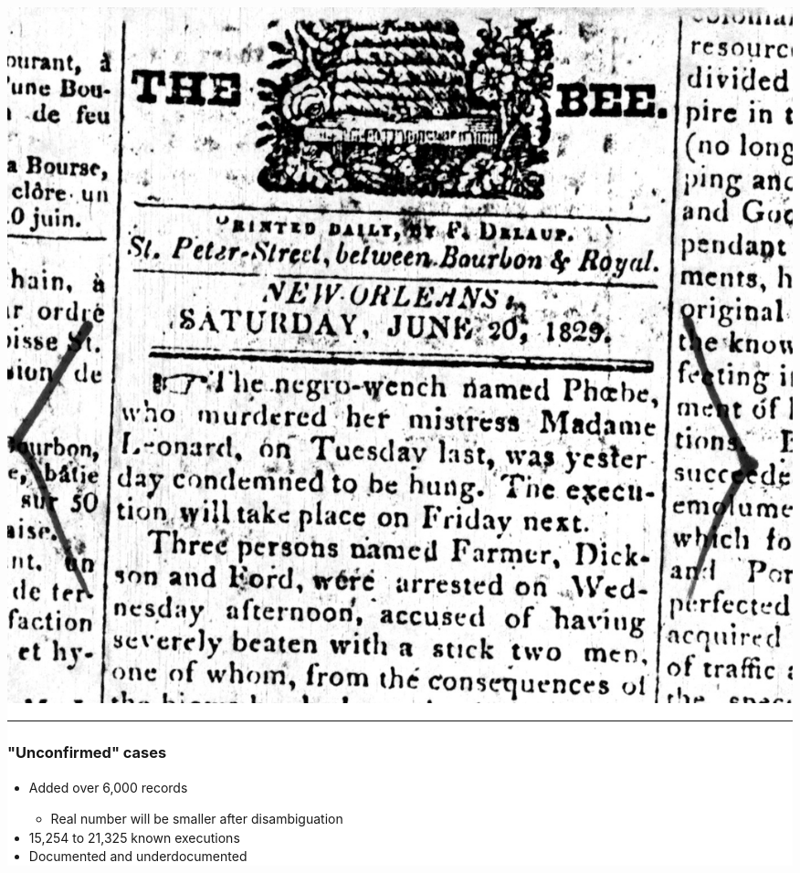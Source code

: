 <img src="img/B19_F006_000009.jpg" alt="Second article from the 1829 New Orleans Bee which is one of the few known primary sources documenting the case."/>
</div>

---

### "Unconfirmed" cases

<div id="fLeft">
<ul>
<li>Added over 6,000 records</li>
	<ul>
		<li>Real number will be smaller after disambiguation</li>
	</ul>
<li>15,254 to 21,325 known executions</li>
<li>Documented and underdocumented</li>
</ul>
</div>
<div id="fRight">